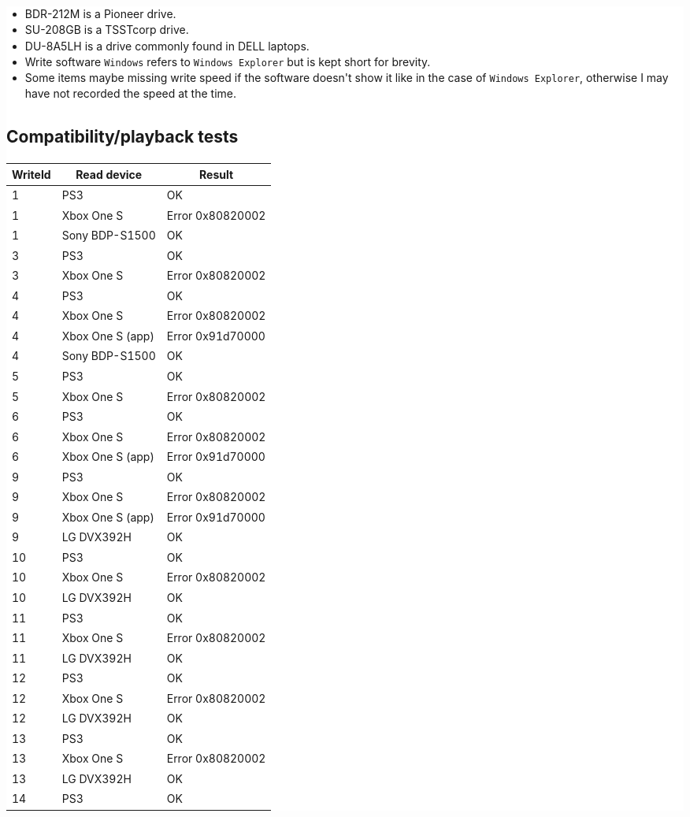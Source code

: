 * BDR-212M is a Pioneer drive.
* SU-208GB is a TSSTcorp drive.
* DU-8A5LH is a drive commonly found in DELL laptops.
* Write software `Windows` refers to `Windows Explorer` but is kept short for brevity. 
* Some items maybe missing write speed if the software doesn't show it like in the case of `Windows Explorer`, otherwise I may have not recorded the speed at the time.

## Compatibility/playback tests

| WriteId | Read device      | Result           |
|---------|------------------|------------------|
| 1       | PS3              | OK               |
| 1       | Xbox One S       | Error 0x80820002 |
| 1       | Sony BDP-S1500   | OK               |
| 3       | PS3              | OK               |
| 3       | Xbox One S       | Error 0x80820002 |
| 4       | PS3              | OK               |
| 4       | Xbox One S       | Error 0x80820002 |
| 4       | Xbox One S (app) | Error 0x91d70000 |
| 4       | Sony BDP-S1500   | OK               |
| 5       | PS3              | OK               |
| 5       | Xbox One S       | Error 0x80820002 |
| 6       | PS3              | OK               |
| 6       | Xbox One S       | Error 0x80820002 |
| 6       | Xbox One S (app) | Error 0x91d70000 |
| 9       | PS3              | OK               |
| 9       | Xbox One S       | Error 0x80820002 |
| 9       | Xbox One S (app) | Error 0x91d70000 |
| 9       | LG DVX392H       | OK               |
| 10      | PS3              | OK               |
| 10      | Xbox One S       | Error 0x80820002 |
| 10      | LG DVX392H       | OK               |
| 11      | PS3              | OK               |
| 11      | Xbox One S       | Error 0x80820002 |
| 11      | LG DVX392H       | OK               |
| 12      | PS3              | OK               |
| 12      | Xbox One S       | Error 0x80820002 |
| 12      | LG DVX392H       | OK               |
| 13      | PS3              | OK               |
| 13      | Xbox One S       | Error 0x80820002 |
| 13      | LG DVX392H       | OK               |
| 14      | PS3              | OK               |